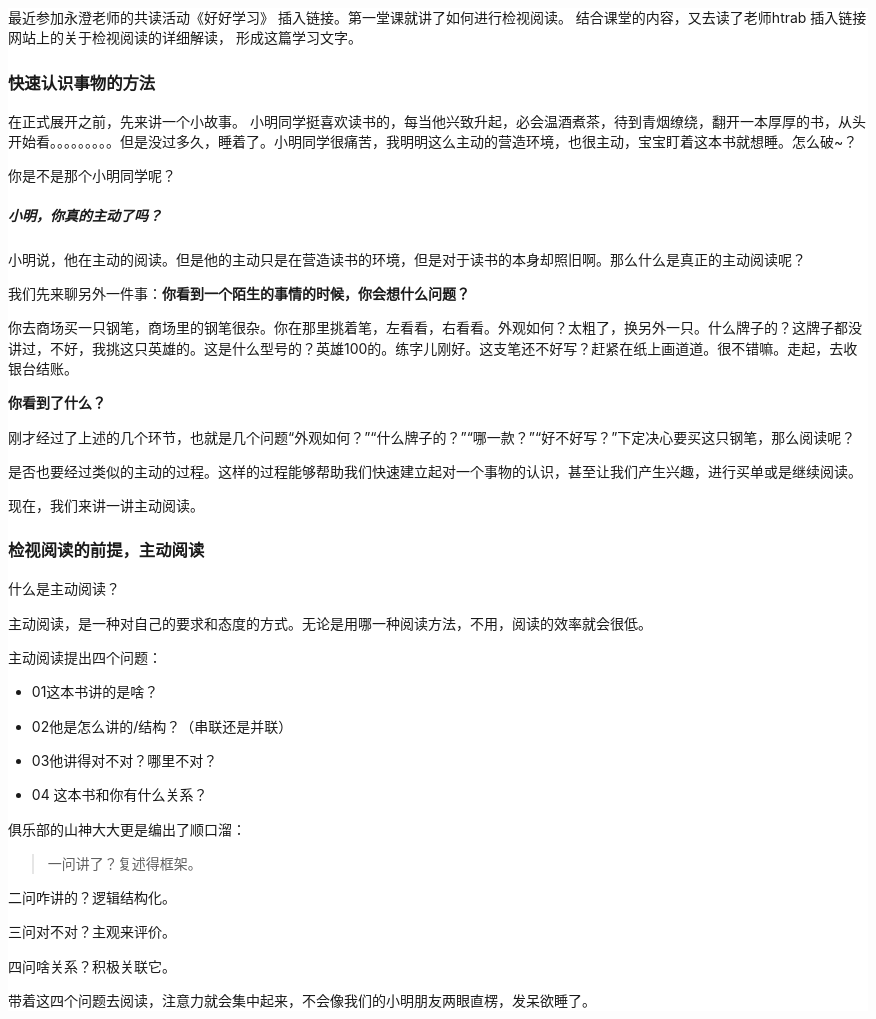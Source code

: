 最近参加永澄老师的共读活动《好好学习》
插入链接。第一堂课就讲了如何进行检视阅读。
结合课堂的内容，又去读了老师htrab 插入链接 网站上的关于检视阅读的详细解读，
形成这篇学习文字。

### 快速认识事物的方法
在正式展开之前，先来讲一个小故事。
小明同学挺喜欢读书的，每当他兴致升起，必会温酒煮茶，待到青烟缭绕，翻开一本厚厚的书，从头开始看。。。。。。。。。但是没过多久，睡着了。小明同学很痛苦，我明明这么主动的营造环境，也很主动，宝宝盯着这本书就想睡。怎么破~？

你是不是那个小明同学呢？

#####  小明，你真的主动了吗？

小明说，他在主动的阅读。但是他的主动只是在营造读书的环境，但是对于读书的本身却照旧啊。那么什么是真正的主动阅读呢？

我们先来聊另外一件事：**你看到一个陌生的事情的时候，你会想什么问题？**

你去商场买一只钢笔，商场里的钢笔很杂。你在那里挑着笔，左看看，右看看。外观如何？太粗了，换另外一只。什么牌子的？这牌子都没讲过，不好，我挑这只英雄的。这是什么型号的？英雄100的。练字儿刚好。这支笔还不好写？赶紧在纸上画道道。很不错嘛。走起，去收银台结账。

**你看到了什么？**

刚才经过了上述的几个环节，也就是几个问题“外观如何？”“什么牌子的？”“哪一款？”“好不好写？”下定决心要买这只钢笔，那么阅读呢？

是否也要经过类似的主动的过程。这样的过程能够帮助我们快速建立起对一个事物的认识，甚至让我们产生兴趣，进行买单或是继续阅读。

现在，我们来讲一讲主动阅读。



### 检视阅读的前提，主动阅读

什么是主动阅读？

主动阅读，是一种对自己的要求和态度的方式。无论是用哪一种阅读方法，不用，阅读的效率就会很低。

主动阅读提出四个问题：
- 01这本书讲的是啥？

- 02他是怎么讲的/结构？（串联还是并联）

- 03他讲得对不对？哪里不对？

- 04 这本书和你有什么关系？



俱乐部的山神大大更是编出了顺口溜：

> 一问讲了？复述得框架。

二问咋讲的？逻辑结构化。

三问对不对？主观来评价。


四问啥关系？积极关联它。

带着这四个问题去阅读，注意力就会集中起来，不会像我们的小明朋友两眼直楞，发呆欲睡了。

 
